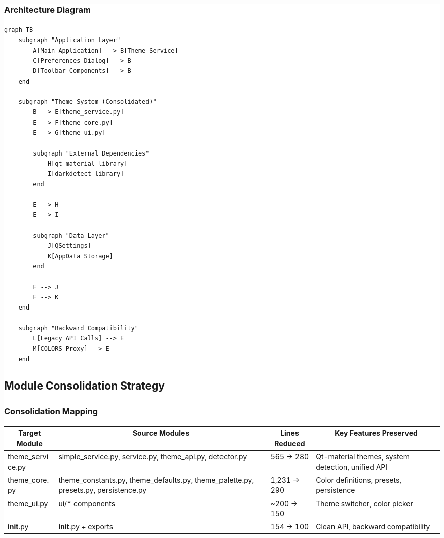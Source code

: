 ### Architecture Diagram

```mermaid
graph TB
    subgraph "Application Layer"
        A[Main Application] --> B[Theme Service]
        C[Preferences Dialog] --> B
        D[Toolbar Components] --> B
    end
    
    subgraph "Theme System (Consolidated)"
        B --> E[theme_service.py]
        E --> F[theme_core.py]
        E --> G[theme_ui.py]
        
        subgraph "External Dependencies"
            H[qt-material library]
            I[darkdetect library]
        end
        
        E --> H
        E --> I
        
        subgraph "Data Layer"
            J[QSettings]
            K[AppData Storage]
        end
        
        F --> J
        F --> K
    end
    
    subgraph "Backward Compatibility"
        L[Legacy API Calls] --> E
        M[COLORS Proxy] --> E
    end
```

## Module Consolidation Strategy

### Consolidation Mapping

| Target Module | Source Modules | Lines Reduced | Key Features Preserved |
|---------------|----------------|---------------|----------------------|
| theme_service.py | simple_service.py, service.py, theme_api.py, detector.py | 565 → 280 | Qt-material themes, system detection, unified API |
| theme_core.py | theme_constants.py, theme_defaults.py, theme_palette.py, presets.py, persistence.py | 1,231 → 290 | Color definitions, presets, persistence |
| theme_ui.py | ui/* components | ~200 → 150 | Theme switcher, color picker |
| __init__.py | __init__.py + exports | 154 → 100 | Clean API, backward compatibility |
